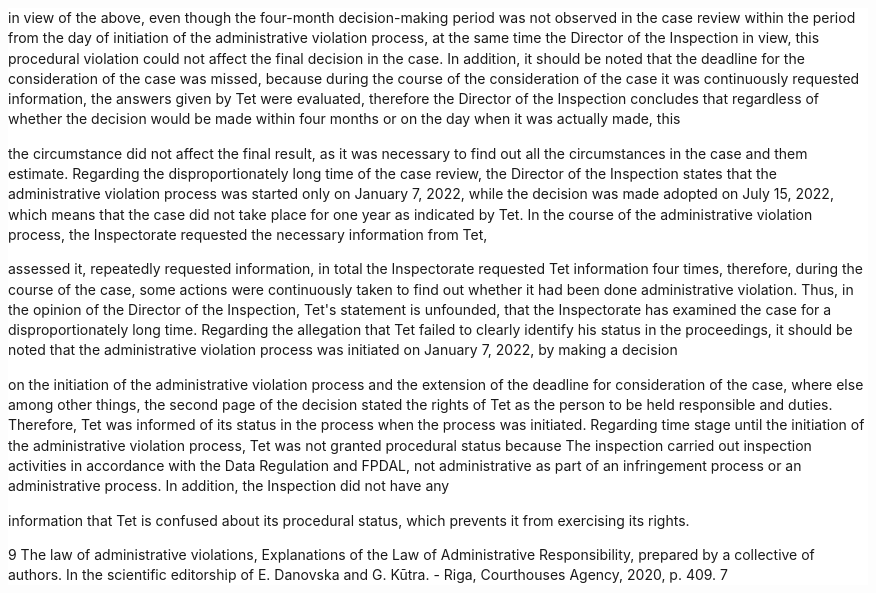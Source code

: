 in view of the above, even though the four-month decision-making period was not observed in the case review
within the period from the day of initiation of the administrative violation process, at the same time the Director of the Inspection
in view, this procedural violation could not affect the final decision in the case. In addition, it should be noted that
the deadline for the consideration of the case was missed, because during the course of the consideration of the case it was continuously requested
information, the answers given by Tet were evaluated, therefore the Director of the Inspection concludes that regardless
of whether the decision would be made within four months or on the day when it was actually made, this

the circumstance did not affect the final result, as it was necessary to find out all the circumstances in the case and them
estimate.
        Regarding the disproportionately long time of the case review, the Director of the Inspection states that
the administrative violation process was started only on January 7, 2022, while the decision was made
adopted on July 15, 2022, which means that the case did not take place for one year as indicated by Tet.
In the course of the administrative violation process, the Inspectorate requested the necessary information from Tet,

assessed it, repeatedly requested information, in total the Inspectorate requested Tet information four times,
therefore, during the course of the case, some actions were continuously taken to find out whether it had been done
administrative violation. Thus, in the opinion of the Director of the Inspection, Tet's statement is unfounded,
that the Inspectorate has examined the case for a disproportionately long time.
        Regarding the allegation that Tet failed to clearly identify his status in the proceedings,
it should be noted that the administrative violation process was initiated on January 7, 2022, by making a decision

on the initiation of the administrative violation process and the extension of the deadline for consideration of the case, where else
among other things, the second page of the decision stated the rights of Tet as the person to be held responsible and
duties. Therefore, Tet was informed of its status in the process when the process was initiated. Regarding time
stage until the initiation of the administrative violation process, Tet was not granted procedural status because
The inspection carried out inspection activities in accordance with the Data Regulation and FPDAL, not administrative
as part of an infringement process or an administrative process. In addition, the Inspection did not have any

information that Tet is confused about its procedural status, which prevents it from exercising its rights.

9 The law of administrative violations, Explanations of the Law of Administrative Responsibility, prepared by a collective of authors.
In the scientific editorship of E. Danovska and G. Kūtra. - Riga, Courthouses Agency, 2020, p. 409. 7
